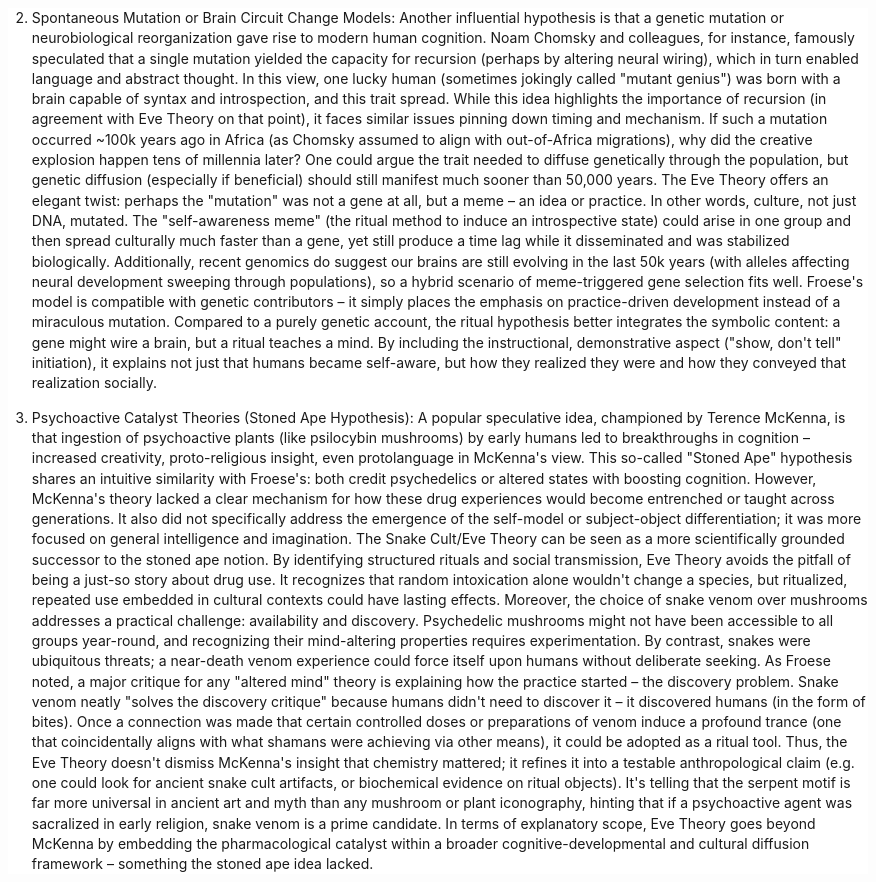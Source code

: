 2. Spontaneous Mutation or Brain Circuit Change Models: Another influential hypothesis is that a genetic mutation or neurobiological reorganization gave rise to modern human cognition. Noam Chomsky and colleagues, for instance, famously speculated that a single mutation yielded the capacity for recursion (perhaps by altering neural wiring), which in turn enabled language and abstract thought. In this view, one lucky human (sometimes jokingly called "mutant genius") was born with a brain capable of syntax and introspection, and this trait spread. While this idea highlights the importance of recursion (in agreement with Eve Theory on that point), it faces similar issues pinning down timing and mechanism. If such a mutation occurred ~100k years ago in Africa (as Chomsky assumed to align with out-of-Africa migrations), why did the creative explosion happen tens of millennia later? One could argue the trait needed to diffuse genetically through the population, but genetic diffusion (especially if beneficial) should still manifest much sooner than 50,000 years. The Eve Theory offers an elegant twist: perhaps the "mutation" was not a gene at all, but a meme – an idea or practice. In other words, culture, not just DNA, mutated. The "self-awareness meme" (the ritual method to induce an introspective state) could arise in one group and then spread culturally much faster than a gene, yet still produce a time lag while it disseminated and was stabilized biologically. Additionally, recent genomics do suggest our brains are still evolving in the last 50k years (with alleles affecting neural development sweeping through populations), so a hybrid scenario of meme-triggered gene selection fits well. Froese's model is compatible with genetic contributors – it simply places the emphasis on practice-driven development instead of a miraculous mutation. Compared to a purely genetic account, the ritual hypothesis better integrates the symbolic content: a gene might wire a brain, but a ritual teaches a mind. By including the instructional, demonstrative aspect ("show, don't tell" initiation), it explains not just that humans became self-aware, but how they realized they were and how they conveyed that realization socially.

3. Psychoactive Catalyst Theories (Stoned Ape Hypothesis): A popular speculative idea, championed by Terence McKenna, is that ingestion of psychoactive plants (like psilocybin mushrooms) by early humans led to breakthroughs in cognition – increased creativity, proto-religious insight, even protolanguage in McKenna's view. This so-called "Stoned Ape" hypothesis shares an intuitive similarity with Froese's: both credit psychedelics or altered states with boosting cognition. However, McKenna's theory lacked a clear mechanism for how these drug experiences would become entrenched or taught across generations. It also did not specifically address the emergence of the self-model or subject-object differentiation; it was more focused on general intelligence and imagination. The Snake Cult/Eve Theory can be seen as a more scientifically grounded successor to the stoned ape notion. By identifying structured rituals and social transmission, Eve Theory avoids the pitfall of being a just-so story about drug use. It recognizes that random intoxication alone wouldn't change a species, but ritualized, repeated use embedded in cultural contexts could have lasting effects. Moreover, the choice of snake venom over mushrooms addresses a practical challenge: availability and discovery. Psychedelic mushrooms might not have been accessible to all groups year-round, and recognizing their mind-altering properties requires experimentation. By contrast, snakes were ubiquitous threats; a near-death venom experience could force itself upon humans without deliberate seeking. As Froese noted, a major critique for any "altered mind" theory is explaining how the practice started – the discovery problem. Snake venom neatly "solves the discovery critique" because humans didn't need to discover it – it discovered humans (in the form of bites). Once a connection was made that certain controlled doses or preparations of venom induce a profound trance (one that coincidentally aligns with what shamans were achieving via other means), it could be adopted as a ritual tool. Thus, the Eve Theory doesn't dismiss McKenna's insight that chemistry mattered; it refines it into a testable anthropological claim (e.g. one could look for ancient snake cult artifacts, or biochemical evidence on ritual objects). It's telling that the serpent motif is far more universal in ancient art and myth than any mushroom or plant iconography, hinting that if a psychoactive agent was sacralized in early religion, snake venom is a prime candidate. In terms of explanatory scope, Eve Theory goes beyond McKenna by embedding the pharmacological catalyst within a broader cognitive-developmental and cultural diffusion framework – something the stoned ape idea lacked.
